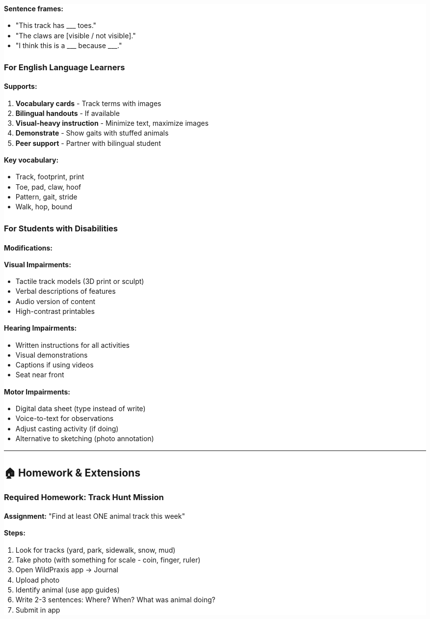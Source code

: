 **Sentence frames:**
- "This track has ___ toes."
- "The claws are [visible / not visible]."
- "I think this is a ___ because ___."

### For English Language Learners

**Supports:**
1. **Vocabulary cards** - Track terms with images
2. **Bilingual handouts** - If available
3. **Visual-heavy instruction** - Minimize text, maximize images
4. **Demonstrate** - Show gaits with stuffed animals
5. **Peer support** - Partner with bilingual student

**Key vocabulary:**
- Track, footprint, print
- Toe, pad, claw, hoof
- Pattern, gait, stride
- Walk, hop, bound

### For Students with Disabilities

**Modifications:**

**Visual Impairments:**
- Tactile track models (3D print or sculpt)
- Verbal descriptions of features
- Audio version of content
- High-contrast printables

**Hearing Impairments:**
- Written instructions for all activities
- Visual demonstrations
- Captions if using videos
- Seat near front

**Motor Impairments:**
- Digital data sheet (type instead of write)
- Voice-to-text for observations
- Adjust casting activity (if doing)
- Alternative to sketching (photo annotation)

---

## 🏠 Homework & Extensions

### Required Homework: Track Hunt Mission

**Assignment:**
"Find at least ONE animal track this week"

**Steps:**
1. Look for tracks (yard, park, sidewalk, snow, mud)
2. Take photo (with something for scale - coin, finger, ruler)
3. Open WildPraxis app → Journal
4. Upload photo
5. Identify animal (use app guides)
6. Write 2-3 sentences: Where? When? What was animal doing?
7. Submit in app
